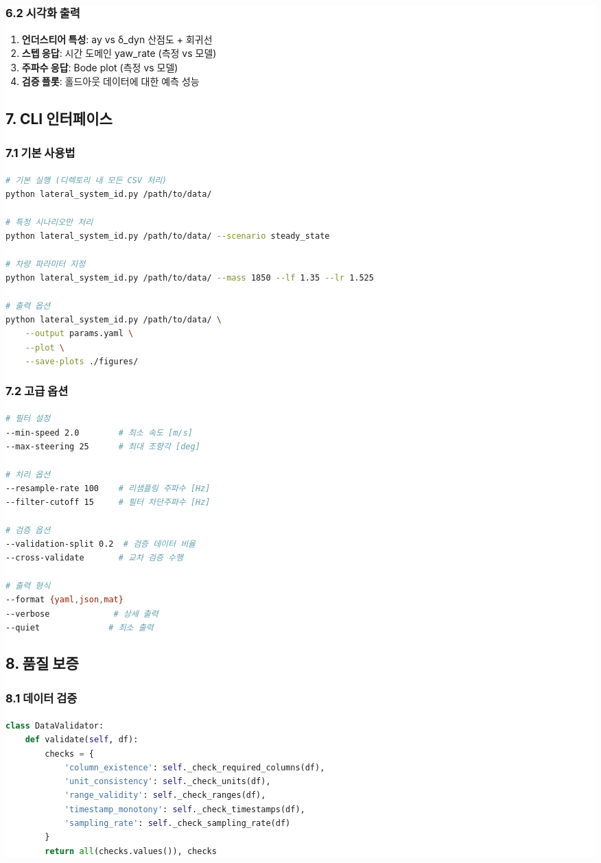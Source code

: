 
### 6.2 시각화 출력
1. **언더스티어 특성**: ay vs δ_dyn 산점도 + 회귀선
2. **스텝 응답**: 시간 도메인 yaw_rate (측정 vs 모델)
3. **주파수 응답**: Bode plot (측정 vs 모델)
4. **검증 플롯**: 홀드아웃 데이터에 대한 예측 성능

## 7. CLI 인터페이스

### 7.1 기본 사용법
```bash
# 기본 실행 (디렉토리 내 모든 CSV 처리)
python lateral_system_id.py /path/to/data/

# 특정 시나리오만 처리
python lateral_system_id.py /path/to/data/ --scenario steady_state

# 차량 파라미터 지정
python lateral_system_id.py /path/to/data/ --mass 1850 --lf 1.35 --lr 1.525

# 출력 옵션
python lateral_system_id.py /path/to/data/ \
    --output params.yaml \
    --plot \
    --save-plots ./figures/
```

### 7.2 고급 옵션
```bash
# 필터 설정
--min-speed 2.0        # 최소 속도 [m/s]
--max-steering 25      # 최대 조향각 [deg]

# 처리 옵션
--resample-rate 100    # 리샘플링 주파수 [Hz]
--filter-cutoff 15     # 필터 차단주파수 [Hz]

# 검증 옵션
--validation-split 0.2  # 검증 데이터 비율
--cross-validate       # 교차 검증 수행

# 출력 형식
--format {yaml,json,mat}
--verbose             # 상세 출력
--quiet              # 최소 출력
```

## 8. 품질 보증

### 8.1 데이터 검증
```python
class DataValidator:
    def validate(self, df):
        checks = {
            'column_existence': self._check_required_columns(df),
            'unit_consistency': self._check_units(df),
            'range_validity': self._check_ranges(df),
            'timestamp_monotony': self._check_timestamps(df),
            'sampling_rate': self._check_sampling_rate(df)
        }
        return all(checks.values()), checks
```
